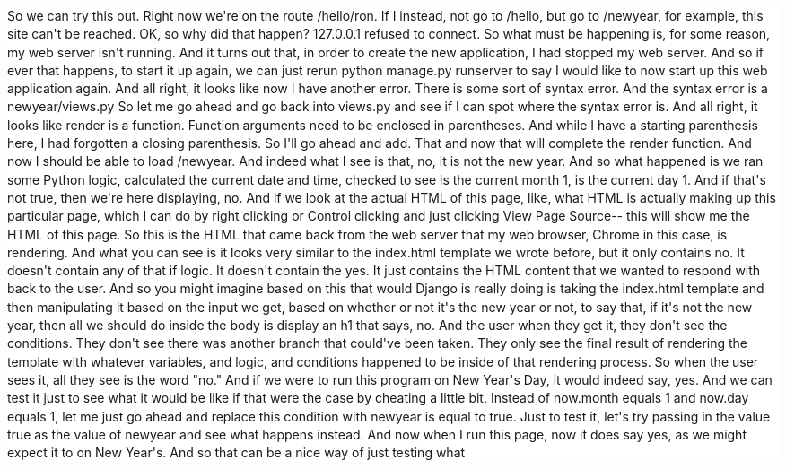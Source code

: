 So we can try this out.
Right now we're on the route /hello/ron.
If I instead, not go to /hello, but go to /newyear, for example,
this site can't be reached.
OK, so why did that happen?
127.0.0.1 refused to connect.
So what must be happening is, for some reason, my web server isn't running.
And it turns out that, in order to create the new application,
I had stopped my web server.
And so if ever that happens, to start it up again,
we can just rerun python manage.py runserver
to say I would like to now start up this web application again.
And all right, it looks like now I have another error.
There is some sort of syntax error.
And the syntax error is a newyear/views.py So let me go ahead
and go back into views.py and see if I can spot where the syntax error is.
And all right, it looks like render is a function.
Function arguments need to be enclosed in parentheses.
And while I have a starting parenthesis here,
I had forgotten a closing parenthesis.
So I'll go ahead and add.
That and now that will complete the render function.
And now I should be able to load /newyear.
And indeed what I see is that, no, it is not the new year.
And so what happened is we ran some Python logic, calculated
the current date and time, checked to see is the current month 1,
is the current day 1.
And if that's not true, then we're here displaying, no.
And if we look at the actual HTML of this page,
like, what HTML is actually making up this particular page,
which I can do by right clicking or Control
clicking and just clicking View Page Source--
this will show me the HTML of this page.
So this is the HTML that came back from the web server
that my web browser, Chrome in this case, is rendering.
And what you can see is it looks very similar to the index.html template we
wrote before, but it only contains no.
It doesn't contain any of that if logic.
It doesn't contain the yes.
It just contains the HTML content that we wanted
to respond with back to the user.
And so you might imagine based on this that would
Django is really doing is taking the index.html template
and then manipulating it based on the input we get,
based on whether or not it's the new year
or not, to say that, if it's not the new year,
then all we should do inside the body is display an h1 that says, no.
And the user when they get it, they don't see the conditions.
They don't see there was another branch that could've been taken.
They only see the final result of rendering
the template with whatever variables, and logic, and conditions happened
to be inside of that rendering process.
So when the user sees it, all they see is the word "no."
And if we were to run this program on New Year's Day,
it would indeed say, yes.
And we can test it just to see what it would be like if that
were the case by cheating a little bit.
Instead of now.month equals 1 and now.day equals 1, let me just go ahead
and replace this condition with newyear is equal to true.
Just to test it, let's try passing in the value true as the value of newyear
and see what happens instead.
And now when I run this page, now it does say yes,
as we might expect it to on New Year's.
And so that can be a nice way of just testing what